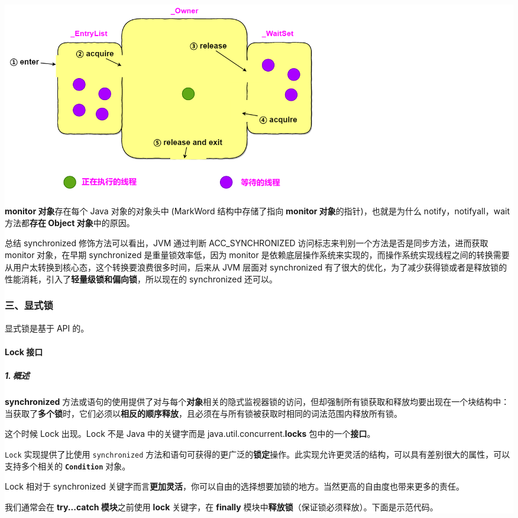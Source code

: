 <img src="assets/image-20200508180912113.png" alt="image-20200508180912113" style="zoom:60%;" />

**monitor 对象**存在每个 Java 对象的对象头中 (MarkWord 结构中存储了指向 **monitor 对象**的指针)，也就是为什么 notify，notifyall，wait 方法都**存在 Object 对象**中的原因。

总结 synchronized 修饰方法可以看出，JVM 通过判断 ACC_SYNCHRONIZED 访问标志来判别一个方法是否是同步方法，进而获取 monitor 对象，在早期 synchronized 是重量锁效率低，因为 monitor 是依赖底层操作系统来实现的，而操作系统实现线程之间的转换需要从用户太转换到核心态，这个转换要浪费很多时间，后来从 JVM 层面对 synchronized 有了很大的优化，为了减少获得锁或者是释放锁的性能消耗，引入了**轻量级锁和偏向锁**，所以现在的 synchronized 还可以。




### 三、显式锁

显式锁是基于 API 的。

#### Lock 接口

##### 1. 概述

**synchronized** 方法或语句的使用提供了对与每个**对象**相关的隐式监视器锁的访问，但却强制所有锁获取和释放均要出现在一个块结构中：当获取了**多个锁**时，它们必须以**相反的顺序释放**，且必须在与所有锁被获取时相同的词法范围内释放所有锁。

这个时候 Lock 出现。Lock 不是 Java 中的关键字而是 java.util.concurrent.**locks** 包中的一个**接口**。

`Lock` 实现提供了比使用 `synchronized` 方法和语句可获得的更广泛的**锁定**操作。此实现允许更灵活的结构，可以具有差别很大的属性，可以支持多个相关的 **`Condition`** 对象。

Lock 相对于 synchronized 关键字而言**更加灵活**，你可以自由的选择想要加锁的地方。当然更高的自由度也带来更多的责任。

我们通常会在 **try...catch 模块**之前使用 **lock** 关键字，在 **finally** 模块中**释放锁**（保证锁必须释放）。下面是示范代码。
